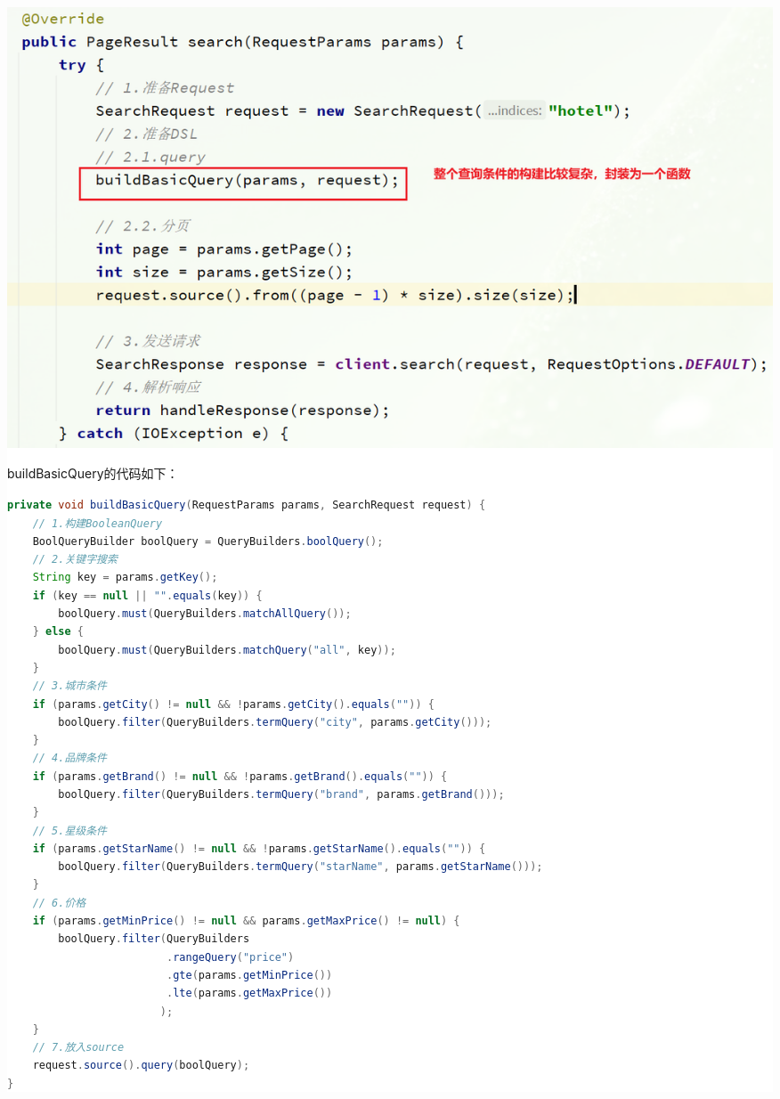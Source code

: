 ![image-20210722092935453](assets/image-20210722092935453.png)



buildBasicQuery的代码如下：

```java
private void buildBasicQuery(RequestParams params, SearchRequest request) {
    // 1.构建BooleanQuery
    BoolQueryBuilder boolQuery = QueryBuilders.boolQuery();
    // 2.关键字搜索
    String key = params.getKey();
    if (key == null || "".equals(key)) {
        boolQuery.must(QueryBuilders.matchAllQuery());
    } else {
        boolQuery.must(QueryBuilders.matchQuery("all", key));
    }
    // 3.城市条件
    if (params.getCity() != null && !params.getCity().equals("")) {
        boolQuery.filter(QueryBuilders.termQuery("city", params.getCity()));
    }
    // 4.品牌条件
    if (params.getBrand() != null && !params.getBrand().equals("")) {
        boolQuery.filter(QueryBuilders.termQuery("brand", params.getBrand()));
    }
    // 5.星级条件
    if (params.getStarName() != null && !params.getStarName().equals("")) {
        boolQuery.filter(QueryBuilders.termQuery("starName", params.getStarName()));
    }
	// 6.价格
    if (params.getMinPrice() != null && params.getMaxPrice() != null) {
        boolQuery.filter(QueryBuilders
                         .rangeQuery("price")
                         .gte(params.getMinPrice())
                         .lte(params.getMaxPrice())
                        );
    }
	// 7.放入source
    request.source().query(boolQuery);
}
```